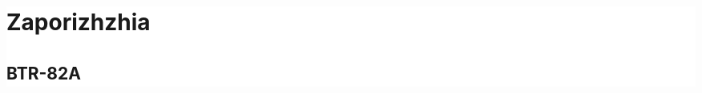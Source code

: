 # Zaporizhzhia

## BTR-82A

<video 
  src="https://user-images.githubusercontent.com/34960418/160196948-14f81490-c234-453e-9d98-d39de6043f5d.mp4" controls="controls" style="max-width: 730px;">
</video>














